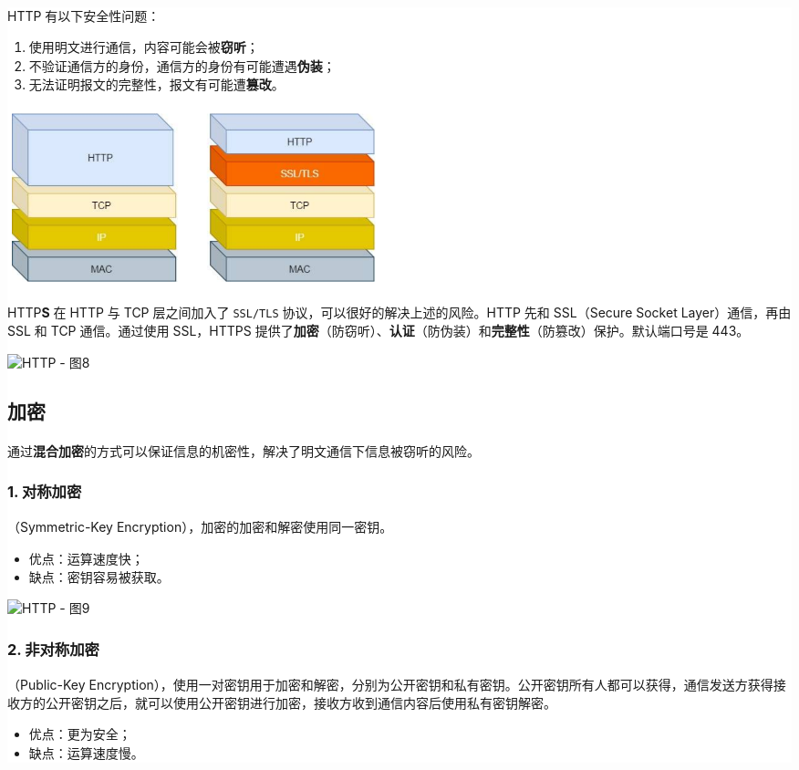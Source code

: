 HTTP 有以下安全性问题：

1. 使用明文进行通信，内容可能会被**窃听**；
2. 不验证通信方的身份，通信方的身份有可能遭遇**伪装**；
3. 无法证明报文的完整性，报文有可能遭**篡改**。

<img src="./imgs/1646053045705.png" alt="1646053045705" style="zoom:50%;" />

HTTP**S** 在 HTTP 与 TCP 层之间加入了 `SSL/TLS` 协议，可以很好的解决上述的风险。HTTP 先和 SSL（Secure Socket Layer）通信，再由 SSL 和 TCP 通信。通过使用 SSL，HTTPS 提供了**加密**（防窃听）、**认证**（防伪装）和**完整性**（防篡改）保护。默认端口号是 443。 

![HTTP - 图8](ssl-offloading.jpg)

## 加密

通过**混合加密**的方式可以保证信息的机密性，解决了明文通信下信息被窃听的风险。

### 1. 对称加密

（Symmetric-Key Encryption），加密的加密和解密使用同一密钥。

- 优点：运算速度快；
- 缺点：密钥容易被获取。

![HTTP - 图9](scrypt.gif)

### 2. 非对称加密

（Public-Key Encryption），使用一对密钥用于加密和解密，分别为公开密钥和私有密钥。公开密钥所有人都可以获得，通信发送方获得接收方的公开密钥之后，就可以使用公开密钥进行加密，接收方收到通信内容后使用私有密钥解密。

- 优点：更为安全；
- 缺点：运算速度慢。
